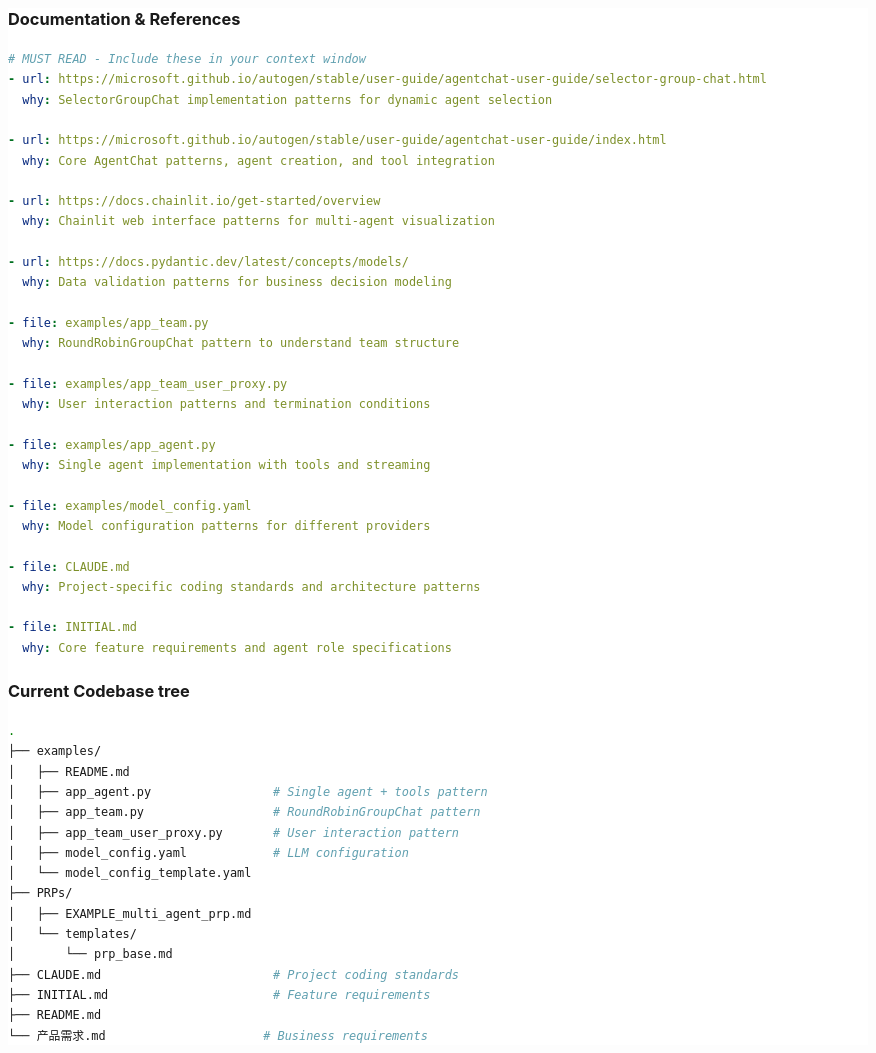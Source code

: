 ### Documentation & References
```yaml
# MUST READ - Include these in your context window
- url: https://microsoft.github.io/autogen/stable/user-guide/agentchat-user-guide/selector-group-chat.html
  why: SelectorGroupChat implementation patterns for dynamic agent selection
  
- url: https://microsoft.github.io/autogen/stable/user-guide/agentchat-user-guide/index.html
  why: Core AgentChat patterns, agent creation, and tool integration
  
- url: https://docs.chainlit.io/get-started/overview
  why: Chainlit web interface patterns for multi-agent visualization
  
- url: https://docs.pydantic.dev/latest/concepts/models/
  why: Data validation patterns for business decision modeling
  
- file: examples/app_team.py
  why: RoundRobinGroupChat pattern to understand team structure
  
- file: examples/app_team_user_proxy.py
  why: User interaction patterns and termination conditions
  
- file: examples/app_agent.py
  why: Single agent implementation with tools and streaming
  
- file: examples/model_config.yaml
  why: Model configuration patterns for different providers
  
- file: CLAUDE.md
  why: Project-specific coding standards and architecture patterns
  
- file: INITIAL.md
  why: Core feature requirements and agent role specifications
```

### Current Codebase tree
```bash
.
├── examples/
│   ├── README.md
│   ├── app_agent.py                 # Single agent + tools pattern
│   ├── app_team.py                  # RoundRobinGroupChat pattern
│   ├── app_team_user_proxy.py       # User interaction pattern
│   ├── model_config.yaml            # LLM configuration
│   └── model_config_template.yaml
├── PRPs/
│   ├── EXAMPLE_multi_agent_prp.md
│   └── templates/
│       └── prp_base.md
├── CLAUDE.md                        # Project coding standards
├── INITIAL.md                       # Feature requirements
├── README.md
└── 产品需求.md                      # Business requirements
```
